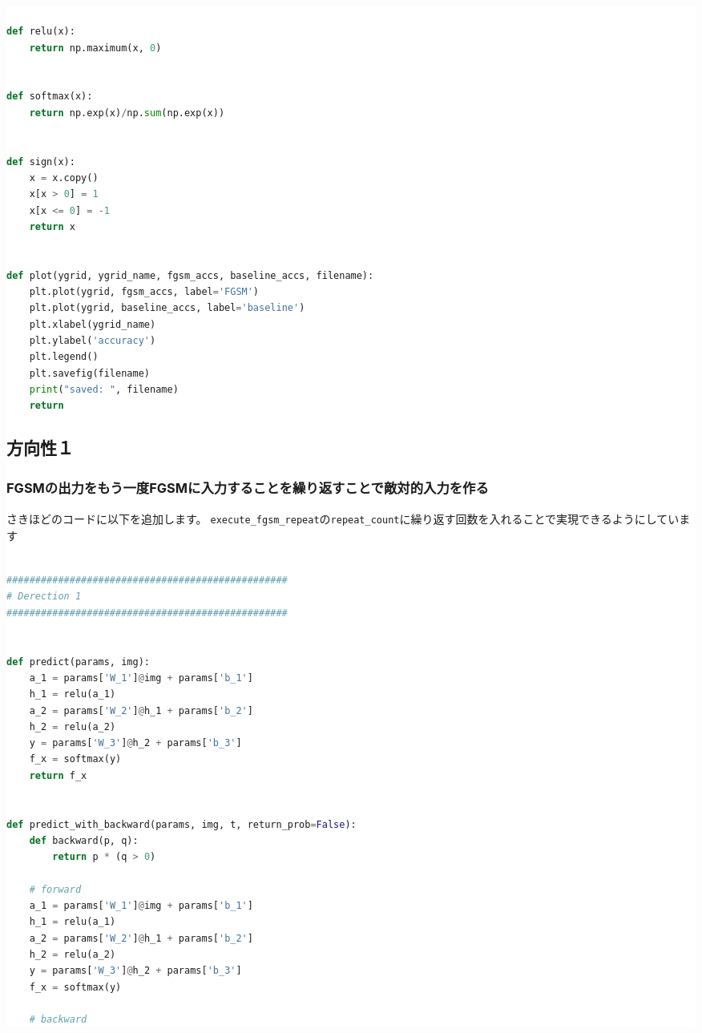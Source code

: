 ```kadai4.py

def relu(x):
    return np.maximum(x, 0)


def softmax(x):
    return np.exp(x)/np.sum(np.exp(x))


def sign(x):
    x = x.copy()
    x[x > 0] = 1
    x[x <= 0] = -1
    return x


def plot(ygrid, ygrid_name, fgsm_accs, baseline_accs, filename):
    plt.plot(ygrid, fgsm_accs, label='FGSM')
    plt.plot(ygrid, baseline_accs, label='baseline')
    plt.xlabel(ygrid_name)
    plt.ylabel('accuracy')
    plt.legend()
    plt.savefig(filename)
    print("saved: ", filename)
    return
```

## 方向性１
### FGSMの出力をもう一度FGSMに入力することを繰り返すことで敵対的入力を作る
さきほどのコードに以下を追加します。
`execute_fgsm_repeat`の`repeat_count`に繰り返す回数を入れることで実現できるようにしています

```kadai4.py

#################################################
# Derection 1
#################################################


def predict(params, img):
    a_1 = params['W_1']@img + params['b_1']
    h_1 = relu(a_1)
    a_2 = params['W_2']@h_1 + params['b_2']
    h_2 = relu(a_2)
    y = params['W_3']@h_2 + params['b_3']
    f_x = softmax(y)
    return f_x


def predict_with_backward(params, img, t, return_prob=False):
    def backward(p, q):
        return p * (q > 0)

    # forward
    a_1 = params['W_1']@img + params['b_1']
    h_1 = relu(a_1)
    a_2 = params['W_2']@h_1 + params['b_2']
    h_2 = relu(a_2)
    y = params['W_3']@h_2 + params['b_3']
    f_x = softmax(y)

    # backward
```